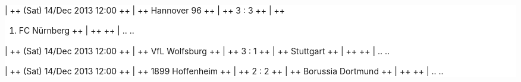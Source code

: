 | ++
(Sat) 14/Dec 2013 12:00  ++
| ++
Hannover 96  ++
| ++
3 : 3  ++
| ++
1. FC Nürnberg   ++
| ++
   ++
|
.. 
..

| ++
(Sat) 14/Dec 2013 12:00  ++
| ++
VfL Wolfsburg  ++
| ++
3 : 1  ++
| ++
Stuttgart   ++
| ++
   ++
|
.. 
..

| ++
(Sat) 14/Dec 2013 12:00  ++
| ++
1899 Hoffenheim  ++
| ++
2 : 2  ++
| ++
Borussia Dortmund   ++
| ++
   ++
|
.. 
..
